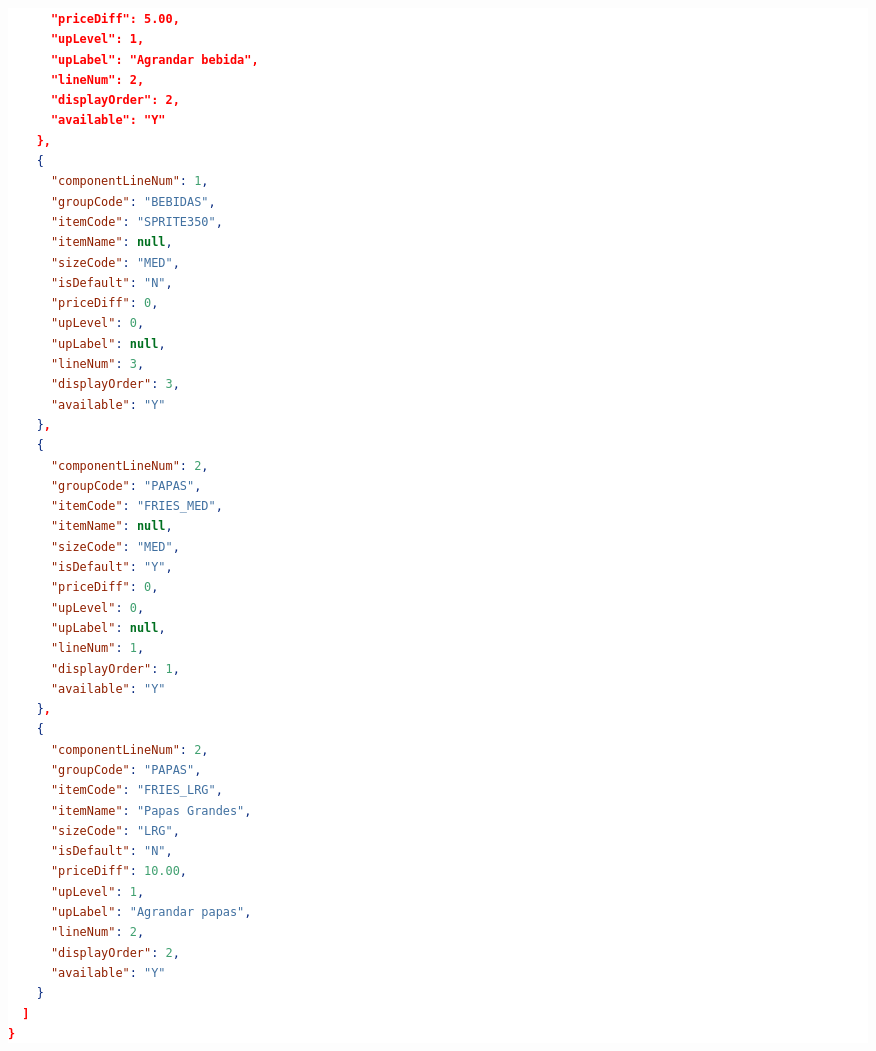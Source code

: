 ```json
      "priceDiff": 5.00,
      "upLevel": 1,
      "upLabel": "Agrandar bebida",
      "lineNum": 2,
      "displayOrder": 2,
      "available": "Y"
    },
    {
      "componentLineNum": 1,
      "groupCode": "BEBIDAS",
      "itemCode": "SPRITE350",
      "itemName": null,
      "sizeCode": "MED",
      "isDefault": "N",
      "priceDiff": 0,
      "upLevel": 0,
      "upLabel": null,
      "lineNum": 3,
      "displayOrder": 3,
      "available": "Y"
    },
    {
      "componentLineNum": 2,
      "groupCode": "PAPAS",
      "itemCode": "FRIES_MED",
      "itemName": null,
      "sizeCode": "MED",
      "isDefault": "Y",
      "priceDiff": 0,
      "upLevel": 0,
      "upLabel": null,
      "lineNum": 1,
      "displayOrder": 1,
      "available": "Y"
    },
    {
      "componentLineNum": 2,
      "groupCode": "PAPAS",
      "itemCode": "FRIES_LRG",
      "itemName": "Papas Grandes",
      "sizeCode": "LRG",
      "isDefault": "N",
      "priceDiff": 10.00,
      "upLevel": 1,
      "upLabel": "Agrandar papas",
      "lineNum": 2,
      "displayOrder": 2,
      "available": "Y"
    }
  ]
}
```
